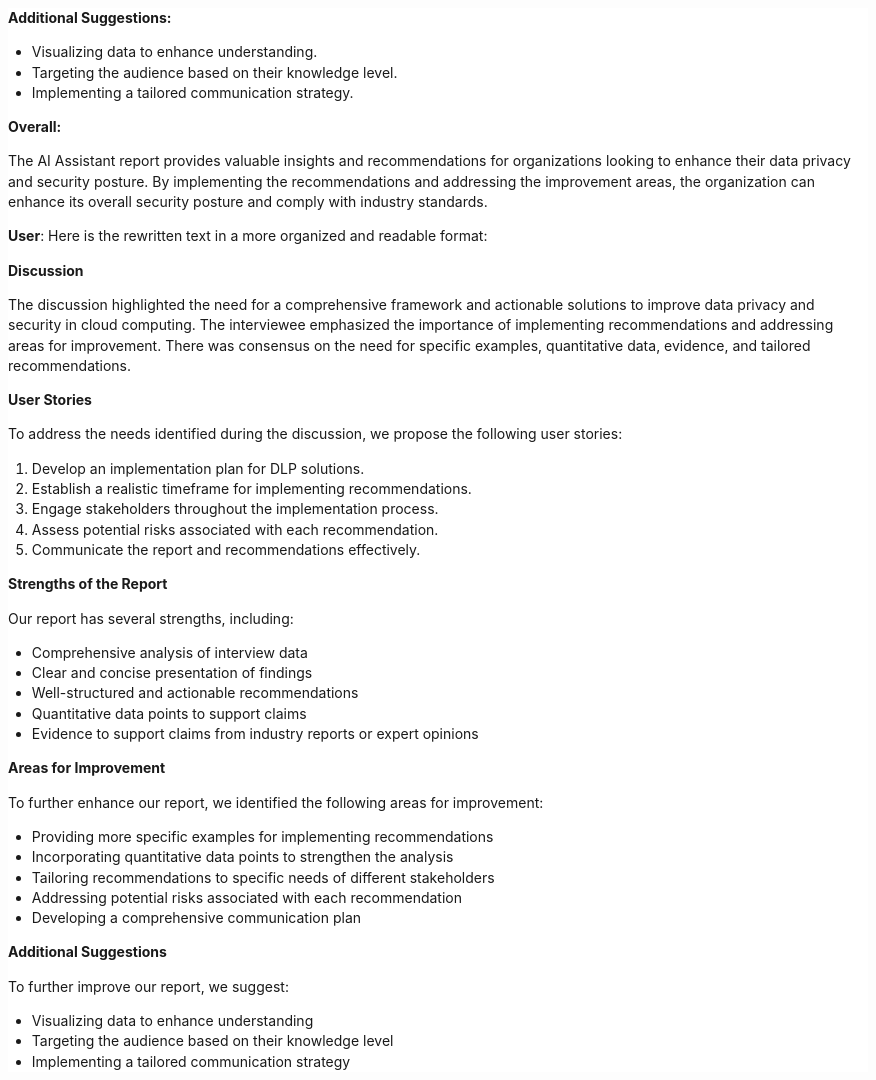 **Additional Suggestions:**

- Visualizing data to enhance understanding.
- Targeting the audience based on their knowledge level.
- Implementing a tailored communication strategy.


**Overall:**

The AI Assistant report provides valuable insights and recommendations for organizations looking to enhance their data privacy and security posture. By implementing the recommendations and addressing the improvement areas, the organization can enhance its overall security posture and comply with industry standards.

**User**: Here is the rewritten text in a more organized and readable format:

**Discussion**

The discussion highlighted the need for a comprehensive framework and actionable solutions to improve data privacy and security in cloud computing. The interviewee emphasized the importance of implementing recommendations and addressing areas for improvement. There was consensus on the need for specific examples, quantitative data, evidence, and tailored recommendations.

**User Stories**

To address the needs identified during the discussion, we propose the following user stories:

1. Develop an implementation plan for DLP solutions.
2. Establish a realistic timeframe for implementing recommendations.
3. Engage stakeholders throughout the implementation process.
4. Assess potential risks associated with each recommendation.
5. Communicate the report and recommendations effectively.

**Strengths of the Report**

Our report has several strengths, including:

* Comprehensive analysis of interview data
* Clear and concise presentation of findings
* Well-structured and actionable recommendations
* Quantitative data points to support claims
* Evidence to support claims from industry reports or expert opinions

**Areas for Improvement**

To further enhance our report, we identified the following areas for improvement:

* Providing more specific examples for implementing recommendations
* Incorporating quantitative data points to strengthen the analysis
* Tailoring recommendations to specific needs of different stakeholders
* Addressing potential risks associated with each recommendation
* Developing a comprehensive communication plan

**Additional Suggestions**

To further improve our report, we suggest:

* Visualizing data to enhance understanding
* Targeting the audience based on their knowledge level
* Implementing a tailored communication strategy
